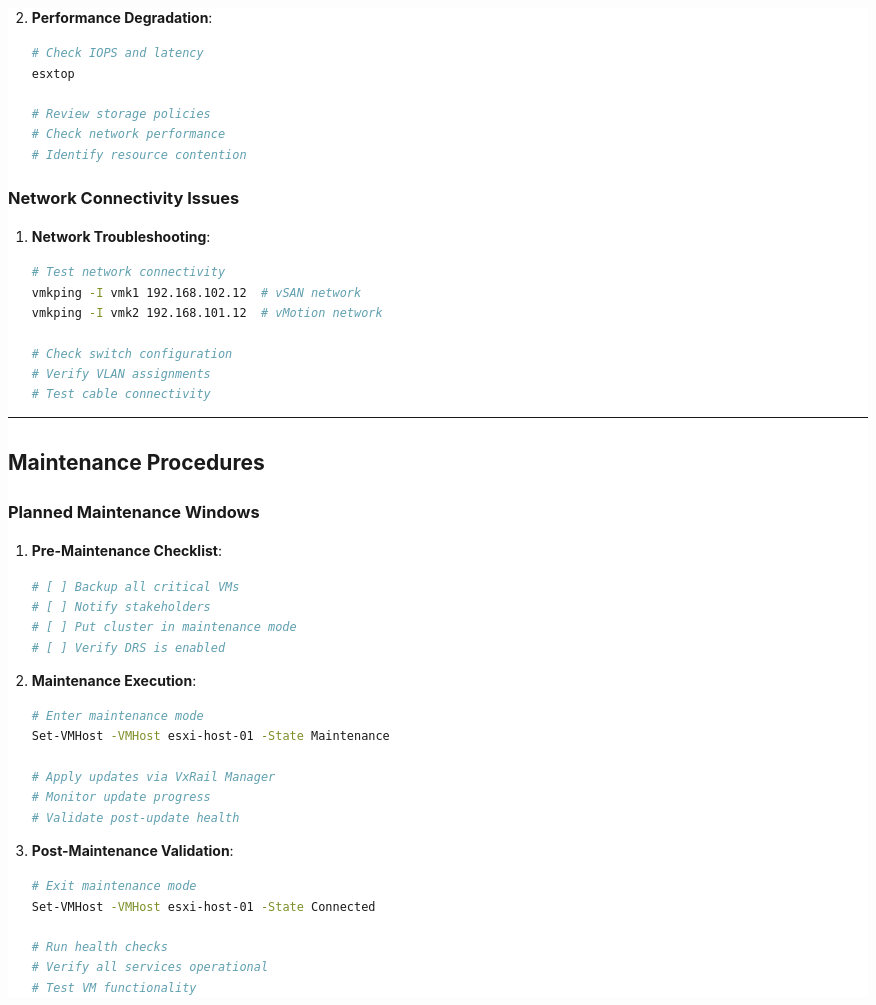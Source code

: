 2. **Performance Degradation**:
   ```bash
   # Check IOPS and latency
   esxtop
   
   # Review storage policies
   # Check network performance
   # Identify resource contention
   ```

### Network Connectivity Issues
1. **Network Troubleshooting**:
   ```bash
   # Test network connectivity
   vmkping -I vmk1 192.168.102.12  # vSAN network
   vmkping -I vmk2 192.168.101.12  # vMotion network
   
   # Check switch configuration
   # Verify VLAN assignments
   # Test cable connectivity
   ```

---

## Maintenance Procedures

### Planned Maintenance Windows
1. **Pre-Maintenance Checklist**:
   ```bash
   # [ ] Backup all critical VMs
   # [ ] Notify stakeholders
   # [ ] Put cluster in maintenance mode
   # [ ] Verify DRS is enabled
   ```

2. **Maintenance Execution**:
   ```bash
   # Enter maintenance mode
   Set-VMHost -VMHost esxi-host-01 -State Maintenance
   
   # Apply updates via VxRail Manager
   # Monitor update progress
   # Validate post-update health
   ```

3. **Post-Maintenance Validation**:
   ```bash
   # Exit maintenance mode
   Set-VMHost -VMHost esxi-host-01 -State Connected
   
   # Run health checks
   # Verify all services operational
   # Test VM functionality
   ```
